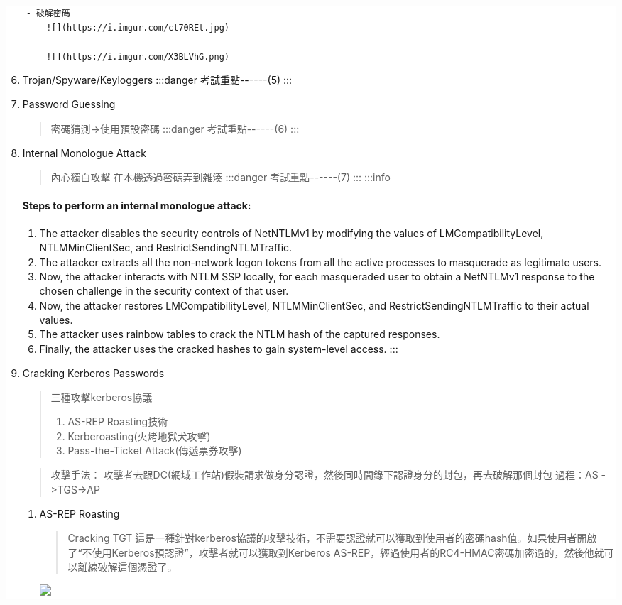         - 破解密碼
            ![](https://i.imgur.com/ct70REt.jpg)
            
            ![](https://i.imgur.com/X3BLVhG.png)

6. Trojan/Spyware/Keyloggers
    :::danger
    考試重點------(5)
    :::

7. Password Guessing
    > 密碼猜測->使用預設密碼
    :::danger
    考試重點------(6)
    :::
    
8. Internal Monologue Attack
    > 內心獨白攻擊
    > 在本機透過密碼弄到雜湊
    :::danger
    考試重點------(7)
    :::
    :::info
    #### Steps to perform an internal monologue attack: 
    1. The attacker disables the security controls of NetNTLMv1 by modifying the values of LMCompatibilityLevel, NTLMMinClientSec, and RestrictSendingNTLMTraffic.
    2. The attacker extracts all the non-network logon tokens from all the active processes to masquerade as legitimate users.
    3. Now, the attacker interacts with NTLM SSP locally, for each masqueraded user to obtain a NetNTLMv1 response to the chosen challenge in the security context of that user.
    4. Now, the attacker restores LMCompatibilityLevel, NTLMMinClientSec, and RestrictSendingNTLMTraffic to their actual values.
    5. The attacker uses rainbow tables to crack the NTLM hash of the captured responses. 
    6. Finally, the attacker uses the cracked hashes to gain system-level access.
    :::
   

9. Cracking Kerberos Passwords
    > 三種攻擊kerberos協議
    > 1. AS-REP Roasting技術
    > 2. Kerberoasting(火烤地獄犬攻擊)
    > 3. Pass-the-Ticket Attack(傳遞票券攻擊)
    
    > 攻擊手法：
    > 攻擊者去跟DC(網域工作站)假裝請求做身分認證，然後同時間錄下認證身分的封包，再去破解那個封包
    > 過程：AS ->TGS->AP
    
    1. AS-REP Roasting
        > Cracking TGT
        > 這是一種針對kerberos協議的攻擊技術，不需要認證就可以獲取到使用者的密碼hash值。如果使用者開啟了“不使用Kerberos預認證”，攻擊者就可以獲取到Kerberos AS-REP，經過使用者的RC4-HMAC密碼加密過的，然後他就可以離線破解這個憑證了。
        
        <img src="https://2761223348-files.gitbook.io/~/files/v0/b/gitbook-legacy-files/o/assets%2F-MdS6Wp-xQVaHk-LWQlD%2F-MgbmYDd7oIDpq57IGXN%2F-MgbnEpuGWipYsbQRdUb%2Fimage.png?alt=media&token=c5f68322-67b0-4909-a01f-e15fd441de07"/>
    